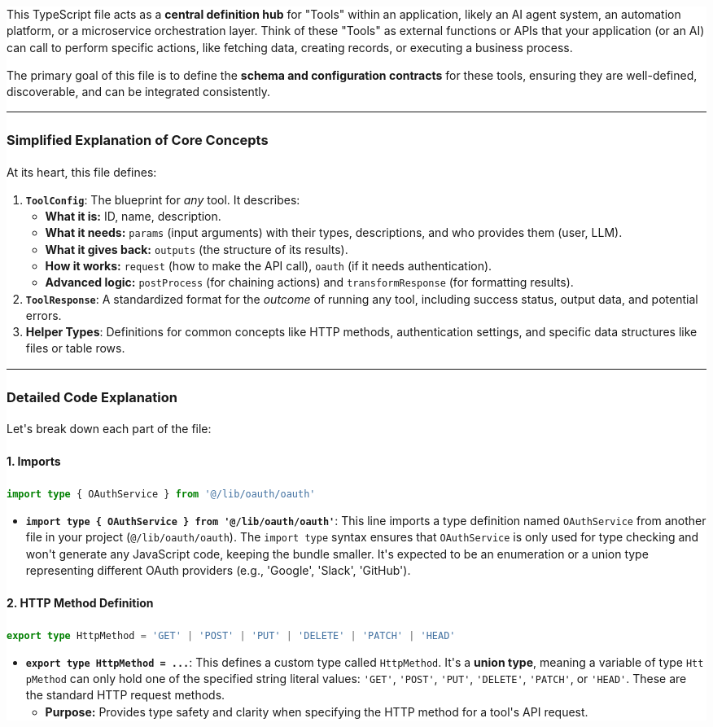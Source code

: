 This TypeScript file acts as a **central definition hub** for "Tools" within an application, likely an AI agent system, an automation platform, or a microservice orchestration layer. Think of these "Tools" as external functions or APIs that your application (or an AI) can call to perform specific actions, like fetching data, creating records, or executing a business process.

The primary goal of this file is to define the **schema and configuration contracts** for these tools, ensuring they are well-defined, discoverable, and can be integrated consistently.

---

### Simplified Explanation of Core Concepts

At its heart, this file defines:

1.  **`ToolConfig`**: The blueprint for *any* tool. It describes:
    *   **What it is:** ID, name, description.
    *   **What it needs:** `params` (input arguments) with their types, descriptions, and who provides them (user, LLM).
    *   **What it gives back:** `outputs` (the structure of its results).
    *   **How it works:** `request` (how to make the API call), `oauth` (if it needs authentication).
    *   **Advanced logic:** `postProcess` (for chaining actions) and `transformResponse` (for formatting results).
2.  **`ToolResponse`**: A standardized format for the *outcome* of running any tool, including success status, output data, and potential errors.
3.  **Helper Types**: Definitions for common concepts like HTTP methods, authentication settings, and specific data structures like files or table rows.

---

### Detailed Code Explanation

Let's break down each part of the file:

#### 1. Imports

```typescript
import type { OAuthService } from '@/lib/oauth/oauth'
```

*   **`import type { OAuthService } from '@/lib/oauth/oauth'`**: This line imports a type definition named `OAuthService` from another file in your project (`@/lib/oauth/oauth`). The `import type` syntax ensures that `OAuthService` is only used for type checking and won't generate any JavaScript code, keeping the bundle smaller. It's expected to be an enumeration or a union type representing different OAuth providers (e.g., 'Google', 'Slack', 'GitHub').

#### 2. HTTP Method Definition

```typescript
export type HttpMethod = 'GET' | 'POST' | 'PUT' | 'DELETE' | 'PATCH' | 'HEAD'
```

*   **`export type HttpMethod = ...`**: This defines a custom type called `HttpMethod`. It's a **union type**, meaning a variable of type `HttpMethod` can only hold one of the specified string literal values: `'GET'`, `'POST'`, `'PUT'`, `'DELETE'`, `'PATCH'`, or `'HEAD'`. These are the standard HTTP request methods.
    *   **Purpose:** Provides type safety and clarity when specifying the HTTP method for a tool's API request.
